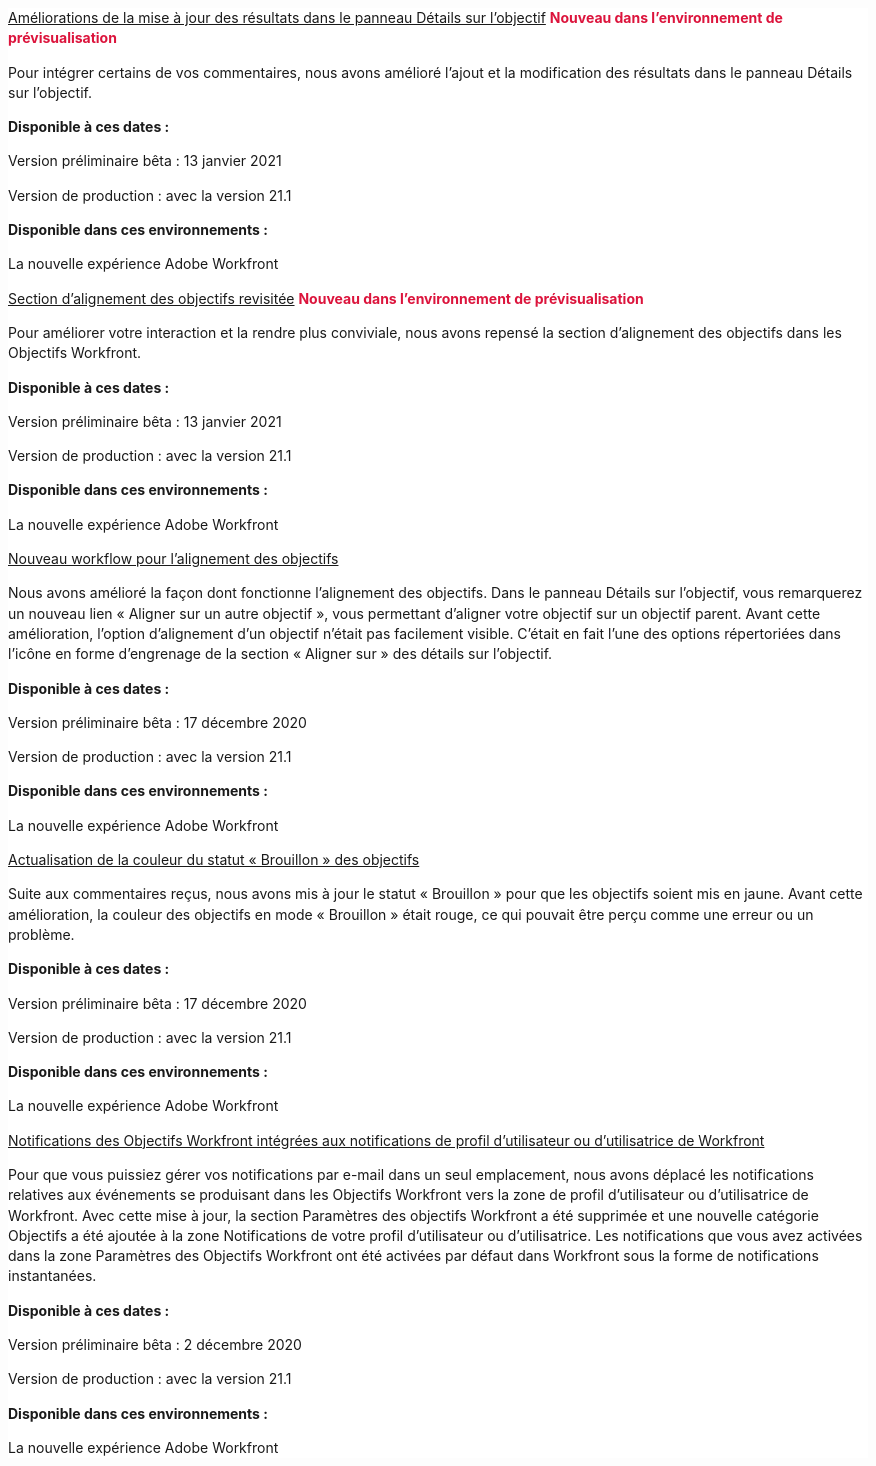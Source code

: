    <td> <p><a href="../../../product-announcements/product-releases/goals-release-activity/goals-21.1-release/goals-jan-11.md#improvem" class="MCXref xref" xrefformat="{para}">Améliorations de la mise à jour des résultats dans le panneau Détails sur l’objectif</a> <span style="color: #dc143c; font-weight: bold;">Nouveau dans l’environnement de prévisualisation</span></p> <p>Pour intégrer certains de vos commentaires, nous avons amélioré l’ajout et la modification des résultats dans le panneau Détails sur l’objectif.</p> </td> 
   <td><strong>Disponible à ces dates :</strong> <p>Version préliminaire bêta : 13 janvier 2021</p> <p>Version de production : avec la version 21.1</p> <p><strong>Disponible dans ces environnements :</strong> </p> <p>La nouvelle expérience Adobe Workfront </p> </td> 
  </tr> 
  <tr data-mc-conditions=""> 
   <td> <p><a href="../../../product-announcements/product-releases/goals-release-activity/goals-21.1-release/goals-jan-11.md#redesign" class="MCXref xref" xrefformat="{para}">Section d’alignement des objectifs revisitée</a> <span style="color: #dc143c; font-weight: bold;">Nouveau dans l’environnement de prévisualisation</span></p> <p>Pour améliorer votre interaction et la rendre plus conviviale, nous avons repensé la section d’alignement des objectifs dans les Objectifs Workfront.</p> </td> 
   <td><strong>Disponible à ces dates :</strong> <p>Version préliminaire bêta : 13 janvier 2021</p> <p>Version de production : avec la version 21.1</p> <p><strong>Disponible dans ces environnements :</strong> </p> <p>La nouvelle expérience Adobe Workfront </p> </td> 
  </tr> 
  <tr data-mc-conditions=""> 
   <td> <p><a href="../../../product-announcements/product-releases/goals-release-activity/goals-21.1-release/goals-dec-14.md#top" class="MCXref xref" xrefformat="{para}">Nouveau workflow pour l’alignement des objectifs</a> </p> <p>Nous avons amélioré la façon dont fonctionne l’alignement des objectifs. Dans le panneau Détails sur l’objectif, vous remarquerez un nouveau lien « Aligner sur un autre objectif », vous permettant d’aligner votre objectif sur un objectif parent. Avant cette amélioration, l’option d’alignement d’un objectif n’était pas facilement visible. C’était en fait l’une des options répertoriées dans l’icône en forme d’engrenage de la section « Aligner sur » des détails sur l’objectif.</p> </td> 
   <td><strong>Disponible à ces dates :</strong> <p>Version préliminaire bêta : 17 décembre 2020</p> <p>Version de production : avec la version 21.1</p> <p><strong>Disponible dans ces environnements :</strong> </p> <p>La nouvelle expérience Adobe Workfront </p> </td> 
  </tr> 
  <tr data-mc-conditions=""> 
   <td> <p><a href="../../../product-announcements/product-releases/goals-release-activity/goals-21.1-release/goals-dec-14.md#updated" class="MCXref xref" xrefformat="{para}">Actualisation de la couleur du statut « Brouillon » des objectifs</a> </p> <p>Suite aux commentaires reçus, nous avons mis à jour le statut « Brouillon » pour que les objectifs soient mis en jaune. Avant cette amélioration, la couleur des objectifs en mode « Brouillon » était rouge, ce qui pouvait être perçu comme une erreur ou un problème.</p> </td> 
   <td><strong>Disponible à ces dates :</strong> <p>Version préliminaire bêta : 17 décembre 2020</p> <p>Version de production : avec la version 21.1</p> <p><strong>Disponible dans ces environnements :</strong> </p> <p>La nouvelle expérience Adobe Workfront </p> </td> 
  </tr> 
  <tr data-mc-conditions=""> 
   <td> <p><a href="../../../product-announcements/product-releases/goals-release-activity/goals-21.1-release/goals-nov-30.md#top" class="MCXref xref" xrefformat="{para}">Notifications des Objectifs Workfront intégrées aux notifications de profil d’utilisateur ou d’utilisatrice de Workfront</a> </p> <p>Pour que vous puissiez gérer vos notifications par e-mail dans un seul emplacement, nous avons déplacé les notifications relatives aux événements se produisant dans les Objectifs Workfront vers la zone de profil d’utilisateur ou d’utilisatrice de Workfront. Avec cette mise à jour, la section Paramètres des objectifs Workfront a été supprimée et une nouvelle catégorie Objectifs a été ajoutée à la zone Notifications de votre profil d’utilisateur ou d’utilisatrice. Les notifications que vous avez activées dans la zone Paramètres des Objectifs Workfront ont été activées par défaut dans Workfront sous la forme de notifications instantanées.</p> </td> 
   <td><strong>Disponible à ces dates :</strong> <p>Version préliminaire bêta : 2 décembre 2020</p> <p>Version de production : avec la version 21.1</p> <p><strong>Disponible dans ces environnements :</strong> </p> <p>La nouvelle expérience Adobe Workfront </p> </td> 
  </tr> 
  <tr data-mc-conditions=""> 